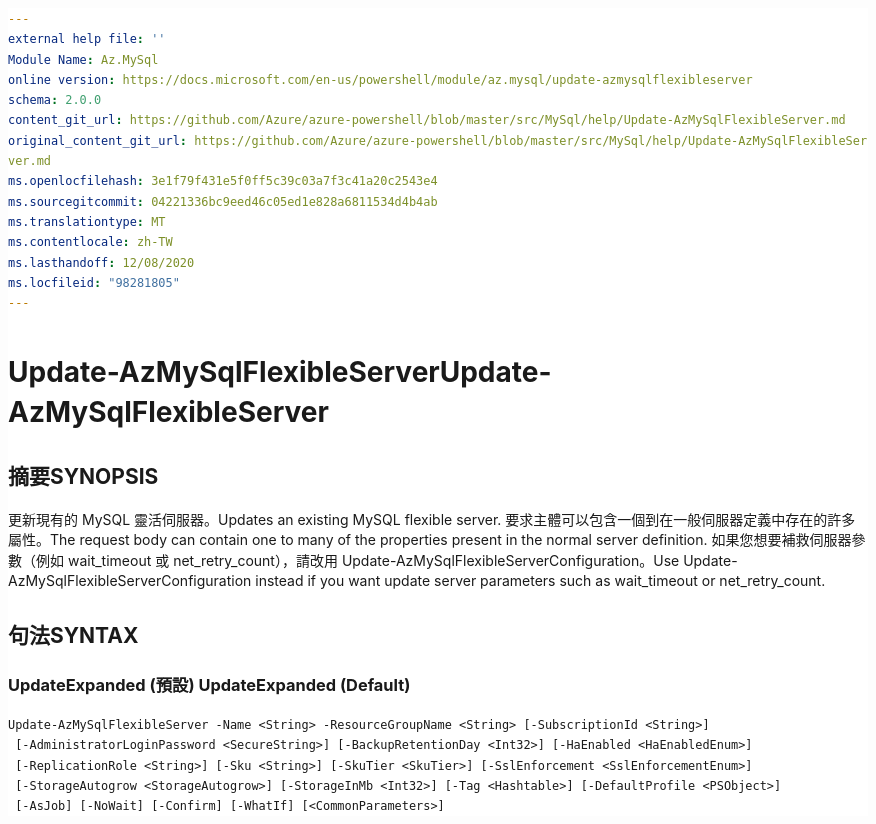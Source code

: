 ```yaml
---
external help file: ''
Module Name: Az.MySql
online version: https://docs.microsoft.com/en-us/powershell/module/az.mysql/update-azmysqlflexibleserver
schema: 2.0.0
content_git_url: https://github.com/Azure/azure-powershell/blob/master/src/MySql/help/Update-AzMySqlFlexibleServer.md
original_content_git_url: https://github.com/Azure/azure-powershell/blob/master/src/MySql/help/Update-AzMySqlFlexibleServer.md
ms.openlocfilehash: 3e1f79f431e5f0ff5c39c03a7f3c41a20c2543e4
ms.sourcegitcommit: 04221336bc9eed46c05ed1e828a6811534d4b4ab
ms.translationtype: MT
ms.contentlocale: zh-TW
ms.lasthandoff: 12/08/2020
ms.locfileid: "98281805"
---
```

# <span data-ttu-id="57b41-101">Update-AzMySqlFlexibleServer</span><span class="sxs-lookup"><span data-stu-id="57b41-101">Update-AzMySqlFlexibleServer</span></span>

## <span data-ttu-id="57b41-102">摘要</span><span class="sxs-lookup"><span data-stu-id="57b41-102">SYNOPSIS</span></span>
<span data-ttu-id="57b41-103">更新現有的 MySQL 靈活伺服器。</span><span class="sxs-lookup"><span data-stu-id="57b41-103">Updates an existing MySQL flexible server.</span></span>
<span data-ttu-id="57b41-104">要求主體可以包含一個到在一般伺服器定義中存在的許多屬性。</span><span class="sxs-lookup"><span data-stu-id="57b41-104">The request body can contain one to many of the properties present in the normal server definition.</span></span>
<span data-ttu-id="57b41-105">如果您想要補救伺服器參數（例如 wait_timeout 或 net_retry_count），請改用 Update-AzMySqlFlexibleServerConfiguration。</span><span class="sxs-lookup"><span data-stu-id="57b41-105">Use Update-AzMySqlFlexibleServerConfiguration instead if you want update server parameters such as wait_timeout or net_retry_count.</span></span>

## <span data-ttu-id="57b41-106">句法</span><span class="sxs-lookup"><span data-stu-id="57b41-106">SYNTAX</span></span>

### <span data-ttu-id="57b41-107">UpdateExpanded (預設) </span><span class="sxs-lookup"><span data-stu-id="57b41-107">UpdateExpanded (Default)</span></span>
```
Update-AzMySqlFlexibleServer -Name <String> -ResourceGroupName <String> [-SubscriptionId <String>]
 [-AdministratorLoginPassword <SecureString>] [-BackupRetentionDay <Int32>] [-HaEnabled <HaEnabledEnum>]
 [-ReplicationRole <String>] [-Sku <String>] [-SkuTier <SkuTier>] [-SslEnforcement <SslEnforcementEnum>]
 [-StorageAutogrow <StorageAutogrow>] [-StorageInMb <Int32>] [-Tag <Hashtable>] [-DefaultProfile <PSObject>]
 [-AsJob] [-NoWait] [-Confirm] [-WhatIf] [<CommonParameters>]
```
